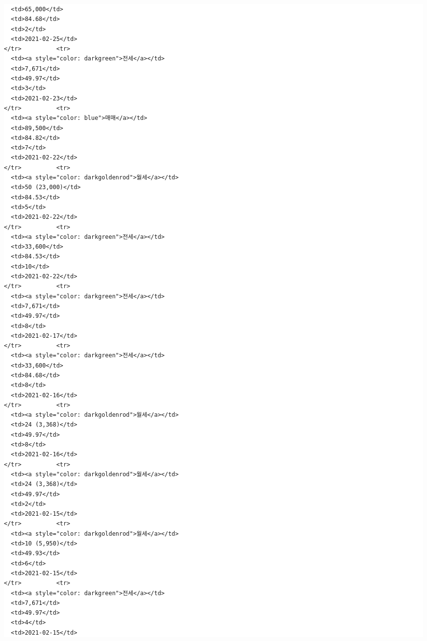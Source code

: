       <td>65,000</td>
      <td>84.68</td>
      <td>2</td>
      <td>2021-02-25</td>
    </tr>          <tr>
      <td><a style="color: darkgreen">전세</a></td>
      <td>7,671</td>
      <td>49.97</td>
      <td>3</td>
      <td>2021-02-23</td>
    </tr>          <tr>
      <td><a style="color: blue">매매</a></td>
      <td>89,500</td>
      <td>84.82</td>
      <td>7</td>
      <td>2021-02-22</td>
    </tr>          <tr>
      <td><a style="color: darkgoldenrod">월세</a></td>
      <td>50 (23,000)</td>
      <td>84.53</td>
      <td>5</td>
      <td>2021-02-22</td>
    </tr>          <tr>
      <td><a style="color: darkgreen">전세</a></td>
      <td>33,600</td>
      <td>84.53</td>
      <td>10</td>
      <td>2021-02-22</td>
    </tr>          <tr>
      <td><a style="color: darkgreen">전세</a></td>
      <td>7,671</td>
      <td>49.97</td>
      <td>8</td>
      <td>2021-02-17</td>
    </tr>          <tr>
      <td><a style="color: darkgreen">전세</a></td>
      <td>33,600</td>
      <td>84.68</td>
      <td>8</td>
      <td>2021-02-16</td>
    </tr>          <tr>
      <td><a style="color: darkgoldenrod">월세</a></td>
      <td>24 (3,368)</td>
      <td>49.97</td>
      <td>8</td>
      <td>2021-02-16</td>
    </tr>          <tr>
      <td><a style="color: darkgoldenrod">월세</a></td>
      <td>24 (3,368)</td>
      <td>49.97</td>
      <td>2</td>
      <td>2021-02-15</td>
    </tr>          <tr>
      <td><a style="color: darkgoldenrod">월세</a></td>
      <td>10 (5,950)</td>
      <td>49.93</td>
      <td>6</td>
      <td>2021-02-15</td>
    </tr>          <tr>
      <td><a style="color: darkgreen">전세</a></td>
      <td>7,671</td>
      <td>49.97</td>
      <td>4</td>
      <td>2021-02-15</td>